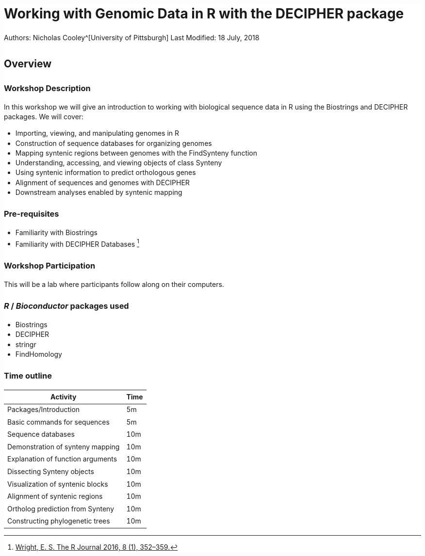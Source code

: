 # Working with Genomic Data in R with the DECIPHER package

Authors:
    Nicholas Cooley^[University of Pittsburgh]
Last Modified: 18 July, 2018
    


## Overview

### Workshop Description

In this workshop we will give an introduction to working with biological
sequence data in R using the Biostrings and DECIPHER packages. We will cover:

* Importing, viewing, and manipulating genomes in R
* Construction of sequence databases for organizing genomes
* Mapping syntenic regions between genomes with the FindSynteny function
* Understanding, accessing, and viewing objects of class Synteny
* Using syntenic information to predict orthologous genes
* Alignment of sequences and genomes with DECIPHER
* Downstream analyses enabled by syntenic mapping

### Pre-requisites

* Familiarity with Biostrings
* Familiarity with DECIPHER Databases [^1]

[^1]: [Wright, E. S. The R Journal 2016, 8 (1), 352–359.](https://journal.r-project.org/archive/2016-1/wright.pdf)

### Workshop Participation

This will be a lab where participants follow along on their computers.

### _R_ / _Bioconductor_ packages used

* Biostrings
* DECIPHER
* stringr
* FindHomology

### Time outline

| Activity                          | Time |
|-----------------------------------|------|
| Packages/Introduction             | 5m   |
| Basic commands for sequences      | 5m   |
| Sequence databases                | 10m  |
| Demonstration of synteny mapping  | 10m  |
| Explanation of function arguments | 10m  |
| Dissecting Synteny objects        | 10m  |
| Visualization of syntenic blocks  | 10m  |
| Alignment of syntenic regions     | 10m  |
| Ortholog prediction from Synteny  | 10m  |
| Constructing phylogenetic trees   | 10m  |


[^2]: [(1) Woese, C. R.; Fox, G. E. Proc. Natl. Acad. Sci. 1977, 74 (11), 5088–5090.](https://www.ncbi.nlm.nih.gov/pmc/articles/PMC432104/)
[^3]: [Grand Prismatic Spring](https://commons.wikimedia.org/wiki/File:Grand_prismatic_spring.jpg)
[^4]: [(1) Caforio, A.; Driessen, A. J. M. Biochimica et Biophysica Acta - Molecular and Cell Biology of Lipids. Elsevier November 1, 2017, pp 1325–1339.](https://www.ncbi.nlm.nih.gov/pubmed/28007654)
[^5]: [Entrez Direct](https://www.ncbi.nlm.nih.gov/books/NBK179288/)